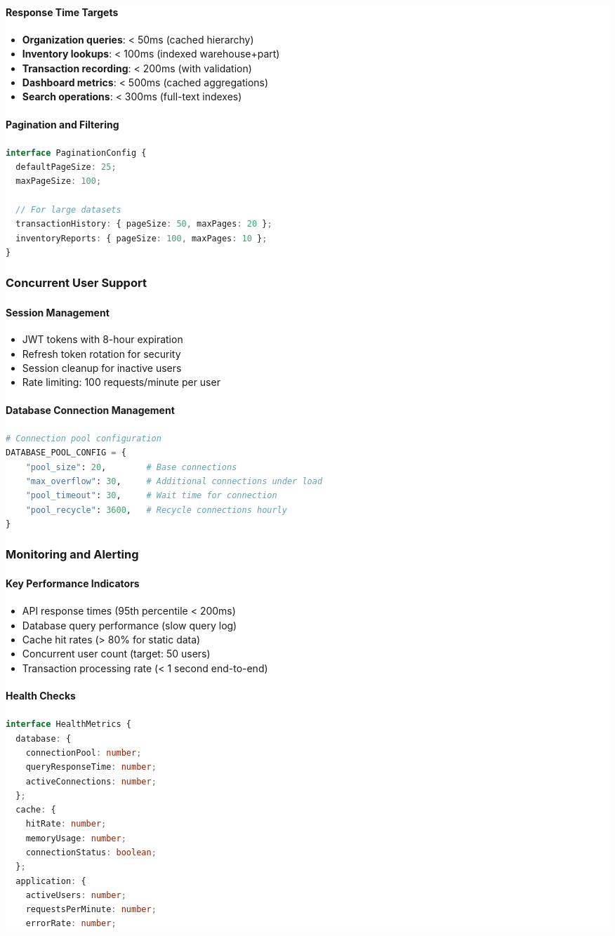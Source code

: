 #### Response Time Targets
- **Organization queries**: < 50ms (cached hierarchy)
- **Inventory lookups**: < 100ms (indexed warehouse+part)
- **Transaction recording**: < 200ms (with validation)
- **Dashboard metrics**: < 500ms (cached aggregations)
- **Search operations**: < 300ms (full-text indexes)

#### Pagination and Filtering
```typescript
interface PaginationConfig {
  defaultPageSize: 25;
  maxPageSize: 100;
  
  // For large datasets
  transactionHistory: { pageSize: 50, maxPages: 20 };
  inventoryReports: { pageSize: 100, maxPages: 10 };
}
```

### Concurrent User Support

#### Session Management
- JWT tokens with 8-hour expiration
- Refresh token rotation for security
- Session cleanup for inactive users
- Rate limiting: 100 requests/minute per user

#### Database Connection Management
```python
# Connection pool configuration
DATABASE_POOL_CONFIG = {
    "pool_size": 20,        # Base connections
    "max_overflow": 30,     # Additional connections under load
    "pool_timeout": 30,     # Wait time for connection
    "pool_recycle": 3600,   # Recycle connections hourly
}
```

### Monitoring and Alerting

#### Key Performance Indicators
- API response times (95th percentile < 200ms)
- Database query performance (slow query log)
- Cache hit rates (> 80% for static data)
- Concurrent user count (target: 50 users)
- Transaction processing rate (< 1 second end-to-end)

#### Health Checks
```typescript
interface HealthMetrics {
  database: {
    connectionPool: number;
    queryResponseTime: number;
    activeConnections: number;
  };
  cache: {
    hitRate: number;
    memoryUsage: number;
    connectionStatus: boolean;
  };
  application: {
    activeUsers: number;
    requestsPerMinute: number;
    errorRate: number;
```